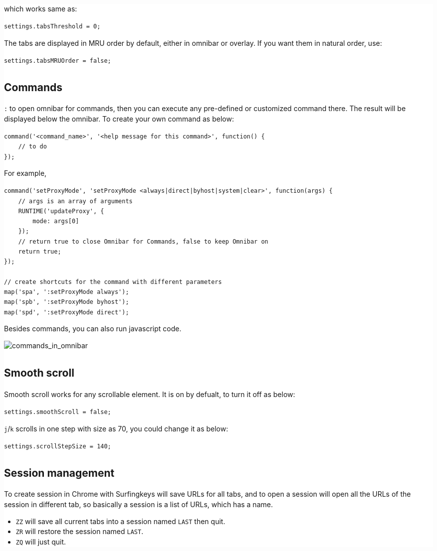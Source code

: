 which works same as:

    settings.tabsThreshold = 0;

The tabs are displayed in MRU order by default, either in omnibar or overlay. If you want them in natural order, use:

    settings.tabsMRUOrder = false;

## Commands

`:` to open omnibar for commands, then you can execute any pre-defined or customized command there. The result will be displayed below the omnibar. To create your own command as below:

    command('<command_name>', '<help message for this command>', function() {
        // to do
    });

For example,

    command('setProxyMode', 'setProxyMode <always|direct|byhost|system|clear>', function(args) {
        // args is an array of arguments
        RUNTIME('updateProxy', {
            mode: args[0]
        });
        // return true to close Omnibar for Commands, false to keep Omnibar on
        return true;
    });

    // create shortcuts for the command with different parameters
    map('spa', ':setProxyMode always');
    map('spb', ':setProxyMode byhost');
    map('spd', ':setProxyMode direct');

Besides commands, you can also run javascript code.

![commands_in_omnibar](https://cloud.githubusercontent.com/assets/288207/11527801/fadee82c-991d-11e5-92e9-b054796a6a75.png)

## Smooth scroll

Smooth scroll works for any scrollable element. It is on by defualt, to turn it off as below:

    settings.smoothScroll = false;

`j`/`k` scrolls in one step with size as 70, you could change it as below:

    settings.scrollStepSize = 140;

## Session management

To create session in Chrome with Surfingkeys will save URLs for all tabs, and to open a session will open all the URLs of the session in different tab, so basically a session is a list of URLs, which has a name.

* `ZZ` will save all current tabs into a session named `LAST` then quit.
* `ZR` will restore the session named `LAST`.
* `ZQ` will just quit.
